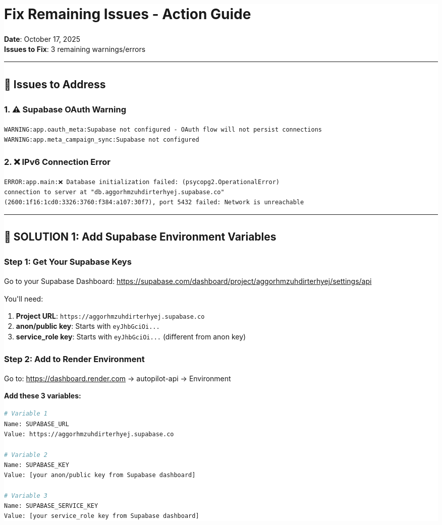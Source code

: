 # Fix Remaining Issues - Action Guide

**Date**: October 17, 2025  
**Issues to Fix**: 3 remaining warnings/errors

---

## 🎯 **Issues to Address**

### 1. ⚠️ Supabase OAuth Warning
```
WARNING:app.oauth_meta:Supabase not configured - OAuth flow will not persist connections
WARNING:app.meta_campaign_sync:Supabase not configured
```

### 2. ❌ IPv6 Connection Error
```
ERROR:app.main:❌ Database initialization failed: (psycopg2.OperationalError) 
connection to server at "db.aggorhmzuhdirterhyej.supabase.co" 
(2600:1f16:1cd0:3326:3760:f384:a107:30f7), port 5432 failed: Network is unreachable
```

---

## 🔧 **SOLUTION 1: Add Supabase Environment Variables**

### Step 1: Get Your Supabase Keys

Go to your Supabase Dashboard: https://supabase.com/dashboard/project/aggorhmzuhdirterhyej/settings/api

You'll need:
1. **Project URL**: `https://aggorhmzuhdirterhyej.supabase.co`
2. **anon/public key**: Starts with `eyJhbGciOi...`
3. **service_role key**: Starts with `eyJhbGciOi...` (different from anon key)

### Step 2: Add to Render Environment

Go to: https://dashboard.render.com → autopilot-api → Environment

**Add these 3 variables:**

```bash
# Variable 1
Name: SUPABASE_URL
Value: https://aggorhmzuhdirterhyej.supabase.co

# Variable 2  
Name: SUPABASE_KEY
Value: [your anon/public key from Supabase dashboard]

# Variable 3
Name: SUPABASE_SERVICE_KEY
Value: [your service_role key from Supabase dashboard]
```
